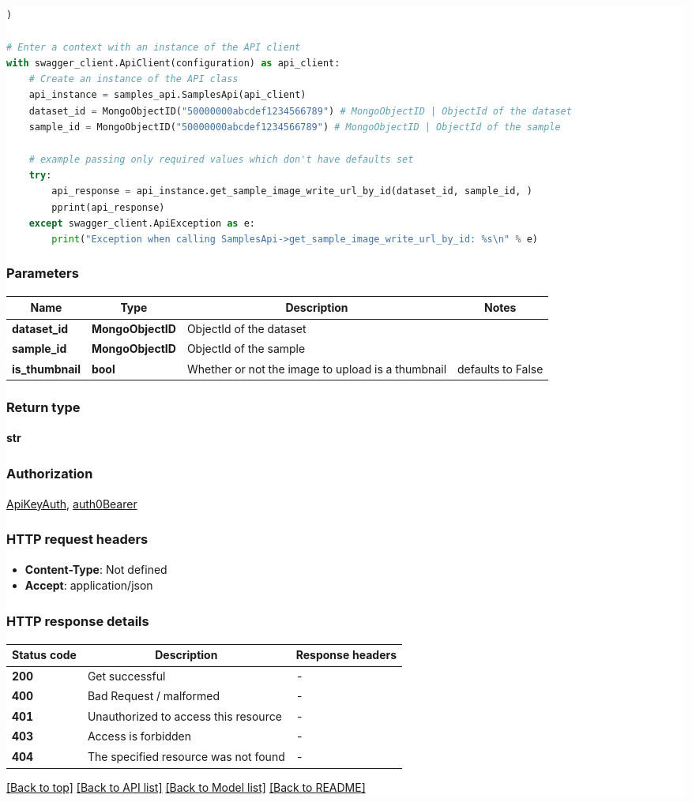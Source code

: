 ```python
)

# Enter a context with an instance of the API client
with swagger_client.ApiClient(configuration) as api_client:
    # Create an instance of the API class
    api_instance = samples_api.SamplesApi(api_client)
    dataset_id = MongoObjectID("50000000abcdef1234566789") # MongoObjectID | ObjectId of the dataset
    sample_id = MongoObjectID("50000000abcdef1234566789") # MongoObjectID | ObjectId of the sample

    # example passing only required values which don't have defaults set
    try:
        api_response = api_instance.get_sample_image_write_url_by_id(dataset_id, sample_id, )
        pprint(api_response)
    except swagger_client.ApiException as e:
        print("Exception when calling SamplesApi->get_sample_image_write_url_by_id: %s\n" % e)
```


### Parameters

Name | Type | Description  | Notes
------------- | ------------- | ------------- | -------------
 **dataset_id** | **MongoObjectID**| ObjectId of the dataset |
 **sample_id** | **MongoObjectID**| ObjectId of the sample |
 **is_thumbnail** | **bool**| Whether or not the image to upload is a thumbnail | defaults to False

### Return type

**str**

### Authorization

[ApiKeyAuth](../README.md#ApiKeyAuth), [auth0Bearer](../README.md#auth0Bearer)

### HTTP request headers

 - **Content-Type**: Not defined
 - **Accept**: application/json


### HTTP response details

| Status code | Description | Response headers |
|-------------|-------------|------------------|
**200** | Get successful |  -  |
**400** | Bad Request / malformed |  -  |
**401** | Unauthorized to access this resource |  -  |
**403** | Access is forbidden |  -  |
**404** | The specified resource was not found |  -  |

[[Back to top]](#) [[Back to API list]](../README.md#documentation-for-api-endpoints) [[Back to Model list]](../README.md#documentation-for-models) [[Back to README]](../README.md)
